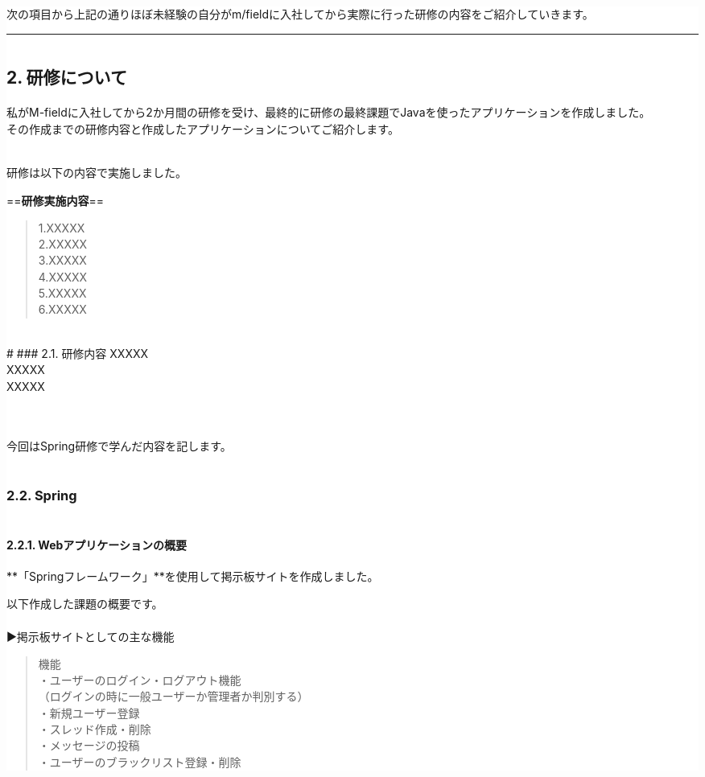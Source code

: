 次の項目から上記の通りほぼ未経験の自分がm/fieldに入社してから実際に行った研修の内容をご紹介していきます。

---
# <a name="2."></a>
## 2. 研修について
私がM-fieldに入社してから2か月間の研修を受け、最終的に研修の最終課題でJavaを使ったアプリケーションを作成しました。<br>
その作成までの研修内容と作成したアプリケーションについてご紹介します。
<br><br>

研修は以下の内容で実施しました。
<br>

==**研修実施内容**==
>1.XXXXX<br>
>2.XXXXX<br>
>3.XXXXX<br>
>4.XXXXX<br>
>5.XXXXX<br>
>6.XXXXX<br>

<br>
# <a name="2.1."></a>
### 2.1. 研修内容
XXXXX<br>
XXXXX<br>
XXXXX<br>
<br><br>

今回はSpring研修で学んだ内容を記します。
<br>
# <a name="2.2."></a>
### 2.2. Spring
# <a name="2.2.1."></a>
#### 2.2.1. Webアプリケーションの概要<br>
**「Springフレームワーク」**を使用して掲示板サイトを作成しました。<br>

以下作成した課題の概要です。<br><br>
▶掲示板サイトとしての主な機能<br>
>機能<br>
・ユーザーのログイン・ログアウト機能<br>
（ログインの時に一般ユーザーか管理者か判別する）<br>
・新規ユーザー登録<br>
・スレッド作成・削除<br>
・メッセージの投稿<br>
・ユーザーのブラックリスト登録・削除<br>
